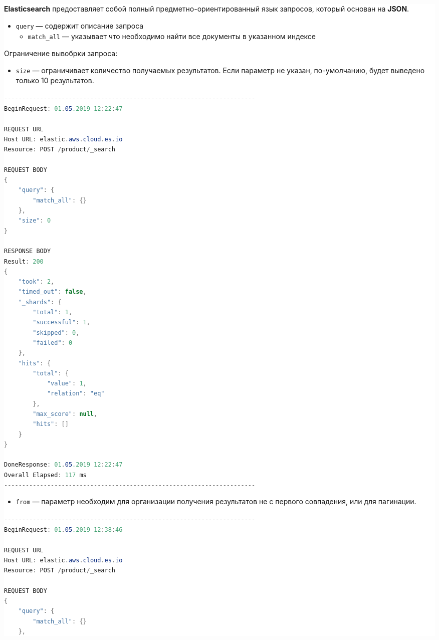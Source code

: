 **Elasticsearch** предоставляет собой полный предметно-ориентированный язык запросов, который основан на **JSON**. 
- `query` — содержит описание запроса
  - `match_all` — указывает что необходимо найти все документы в указанном индексе 
  
Ограничение вывобрки запроса:
- `size` — ограничивает количество получаемых результатов. Если параметр не указан, по-умолчанию, будет выведено только 10 результатов.
```csharp
----------------------------------------------------------------------
BeginRequest: 01.05.2019 12:22:47

REQUEST URL
Host URL: elastic.aws.cloud.es.io
Resource: POST /product/_search

REQUEST BODY
{
    "query": {
        "match_all": {}
    },
    "size": 0
}

RESPONSE BODY
Result: 200
{
	"took": 2,
	"timed_out": false,
	"_shards": {
		"total": 1,
		"successful": 1,
		"skipped": 0,
		"failed": 0
	},
	"hits": {
		"total": {
			"value": 1,
			"relation": "eq"
		},
		"max_score": null,
		"hits": []
	}
}

DoneResponse: 01.05.2019 12:22:47
Overall Elapsed: 117 ms
----------------------------------------------------------------------
```

- `from` — параметр необходим для организации получения результатов не с первого совпадения, или для пагинации.
```csharp
----------------------------------------------------------------------
BeginRequest: 01.05.2019 12:38:46

REQUEST URL
Host URL: elastic.aws.cloud.es.io
Resource: POST /product/_search

REQUEST BODY
{
    "query": {
        "match_all": {}
    },
```